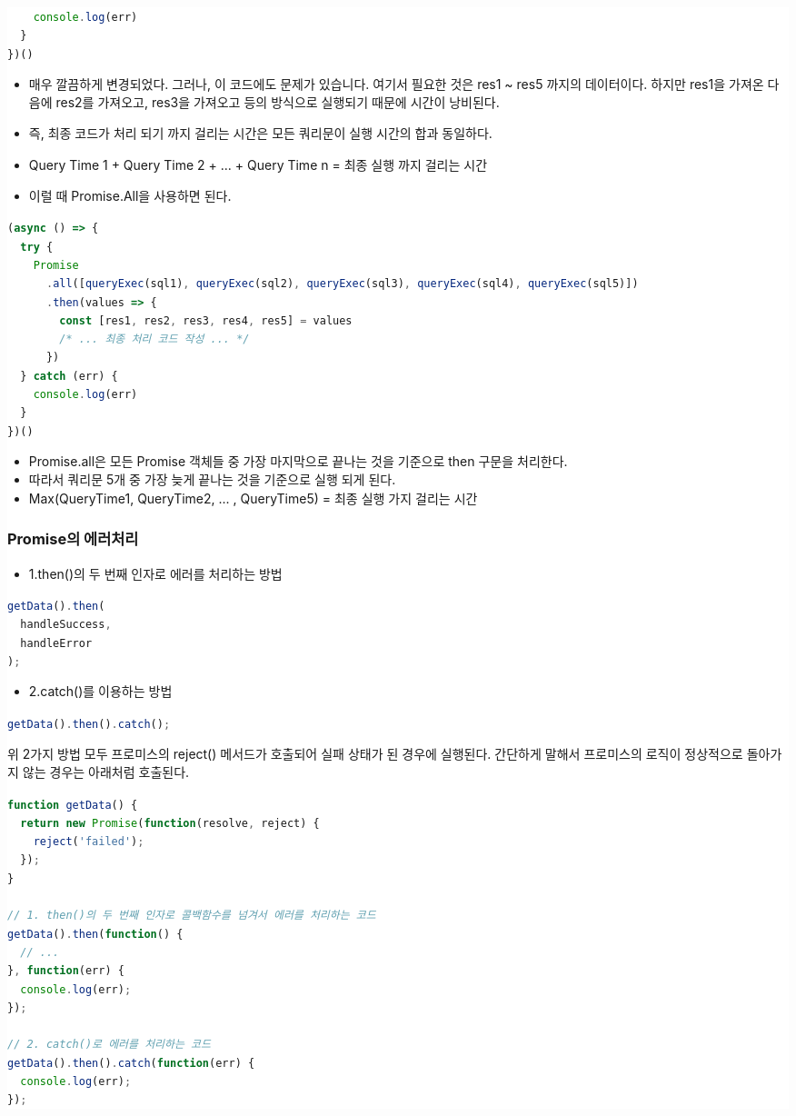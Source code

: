 ```javascript
    console.log(err)
  }
})()
```

 * 매우 깔끔하게 변경되었다. 그러나, 이 코드에도 문제가 있습니다. 여기서 필요한 것은 res1 ~ res5 까지의 데이터이다. 하지만 res1을 가져온 다음에 res2를 가져오고, res3을 가져오고 등의 방식으로 실행되기 때문에 시간이 낭비된다.
 * 즉, 최종 코드가 처리 되기 까지 걸리는 시간은 모든 쿼리문이 실행 시간의 합과 동일하다.
 * Query Time 1 + Query Time 2 + ... + Query Time n = 최종 실행 까지 걸리는 시간


 * 이럴 때 Promise.All을 사용하면 된다.
```javascript
(async () => {
  try {
    Promise
      .all([queryExec(sql1), queryExec(sql2), queryExec(sql3), queryExec(sql4), queryExec(sql5)])
      .then(values => {
        const [res1, res2, res3, res4, res5] = values
        /* ... 최종 처리 코드 작성 ... */
      })
  } catch (err) {
    console.log(err)
  }
})()
```

 * Promise.all은 모든 Promise 객체들 중 가장 마지막으로 끝나는 것을 기준으로 then 구문을 처리한다.
 * 따라서 쿼리문 5개 중 가장 늦게 끝나는 것을 기준으로 실행 되게 된다.
 * Max(QueryTime1, QueryTime2, ... , QueryTime5) = 최종 실행 가지 걸리는 시간


### Promise의 에러처리

* 1.then()의 두 번째 인자로 에러를 처리하는 방법
```javascript
getData().then(
  handleSuccess,
  handleError
);
```

* 2.catch()를 이용하는 방법
```javascript
getData().then().catch();
```

위 2가지 방법 모두 프로미스의 reject() 메서드가 호출되어 실패 상태가 된 경우에 실행된다. 간단하게 말해서 프로미스의 로직이 정상적으로 돌아가지 않는 경우는 아래처럼 호출된다.

```javascript
function getData() {
  return new Promise(function(resolve, reject) {
    reject('failed');
  });
}

// 1. then()의 두 번째 인자로 콜백함수를 넘겨서 에러를 처리하는 코드
getData().then(function() {
  // ...
}, function(err) {
  console.log(err);
});

// 2. catch()로 에러를 처리하는 코드
getData().then().catch(function(err) {
  console.log(err);
});
```